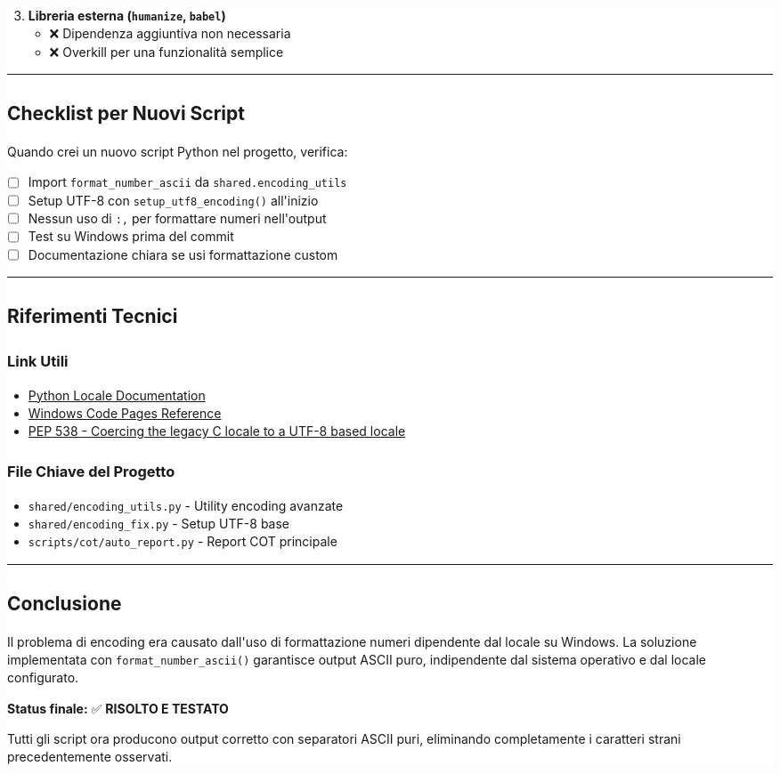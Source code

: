 3. **Libreria esterna (`humanize`, `babel`)**
   - ❌ Dipendenza aggiuntiva non necessaria
   - ❌ Overkill per una funzionalità semplice

---

## Checklist per Nuovi Script

Quando crei un nuovo script Python nel progetto, verifica:

- [ ] Import `format_number_ascii` da `shared.encoding_utils`
- [ ] Setup UTF-8 con `setup_utf8_encoding()` all'inizio
- [ ] Nessun uso di `:,` per formattare numeri nell'output
- [ ] Test su Windows prima del commit
- [ ] Documentazione chiara se usi formattazione custom

---

## Riferimenti Tecnici

### Link Utili
- [Python Locale Documentation](https://docs.python.org/3/library/locale.html)
- [Windows Code Pages Reference](https://learn.microsoft.com/en-us/windows/win32/intl/code-page-identifiers)
- [PEP 538 - Coercing the legacy C locale to a UTF-8 based locale](https://peps.python.org/pep-0538/)

### File Chiave del Progetto
- `shared/encoding_utils.py` - Utility encoding avanzate
- `shared/encoding_fix.py` - Setup UTF-8 base
- `scripts/cot/auto_report.py` - Report COT principale

---

## Conclusione

Il problema di encoding era causato dall'uso di formattazione numeri dipendente dal locale su Windows. La soluzione implementata con `format_number_ascii()` garantisce output ASCII puro, indipendente dal sistema operativo e dal locale configurato.

**Status finale:** ✅ **RISOLTO E TESTATO**

Tutti gli script ora producono output corretto con separatori ASCII puri, eliminando completamente i caratteri strani precedentemente osservati.

